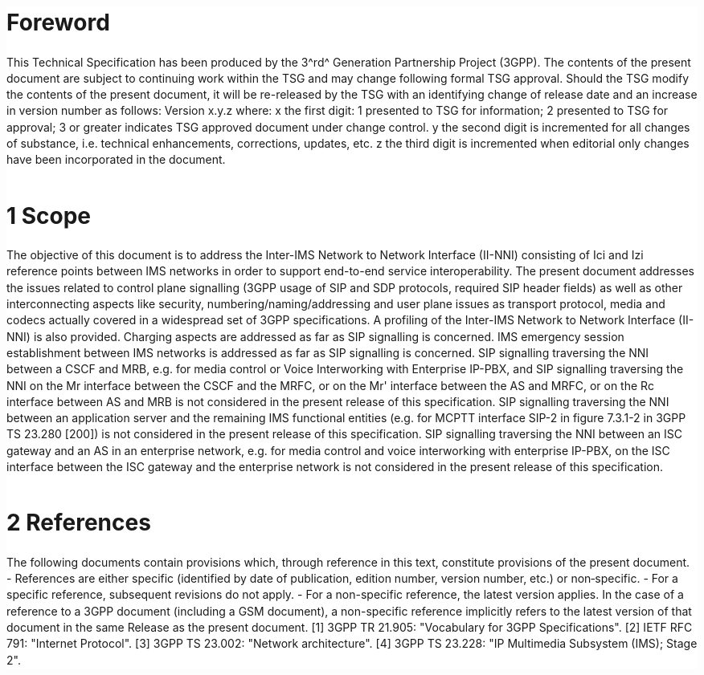 # Foreword
This Technical Specification has been produced by the 3^rd^ Generation
Partnership Project (3GPP).
The contents of the present document are subject to continuing work within the
TSG and may change following formal TSG approval. Should the TSG modify the
contents of the present document, it will be re-released by the TSG with an
identifying change of release date and an increase in version number as
follows:
Version x.y.z
where:
x the first digit:
1 presented to TSG for information;
2 presented to TSG for approval;
3 or greater indicates TSG approved document under change control.
y the second digit is incremented for all changes of substance, i.e. technical
enhancements, corrections, updates, etc.
z the third digit is incremented when editorial only changes have been
incorporated in the document.
# 1 Scope
The objective of this document is to address the Inter-IMS Network to Network
Interface (II-NNI) consisting of Ici and Izi reference points between IMS
networks in order to support end-to-end service interoperability.
The present document addresses the issues related to control plane signalling
(3GPP usage of SIP and SDP protocols, required SIP header fields) as well as
other interconnecting aspects like security, numbering/naming/addressing and
user plane issues as transport protocol, media and codecs actually covered in
a widespread set of 3GPP specifications. A profiling of the Inter-IMS Network
to Network Interface (II-NNI) is also provided.
Charging aspects are addressed as far as SIP signalling is concerned.
IMS emergency session establishment between IMS networks is addressed as far
as SIP signalling is concerned.
SIP signalling traversing the NNI between a CSCF and MRB, e.g. for media
control or Voice Interworking with Enterprise IP-PBX, and SIP signalling
traversing the NNI on the Mr interface between the CSCF and the MRFC, or on
the Mr\' interface between the AS and MRFC, or on the Rc interface between AS
and MRB is not considered in the present release of this specification.
SIP signalling traversing the NNI between an application server and the
remaining IMS functional entities (e.g. for MCPTT interface SIP-2 in figure
7.3.1-2 in 3GPP TS 23.280 [200]) is not considered in the present release of
this specification.
SIP signalling traversing the NNI between an ISC gateway and an AS in an
enterprise network, e.g. for media control and voice interworking with
enterprise IP-PBX, on the ISC interface between the ISC gateway and the
enterprise network is not considered in the present release of this
specification.
# 2 References
The following documents contain provisions which, through reference in this
text, constitute provisions of the present document.
\- References are either specific (identified by date of publication, edition
number, version number, etc.) or non‑specific.
\- For a specific reference, subsequent revisions do not apply.
\- For a non-specific reference, the latest version applies. In the case of a
reference to a 3GPP document (including a GSM document), a non-specific
reference implicitly refers to the latest version of that document in the same
Release as the present document.
[1] 3GPP TR 21.905: \"Vocabulary for 3GPP Specifications\".
[2] IETF RFC 791: \"Internet Protocol\".
[3] 3GPP TS 23.002: \"Network architecture\".
[4] 3GPP TS 23.228: \"IP Multimedia Subsystem (IMS); Stage 2\".